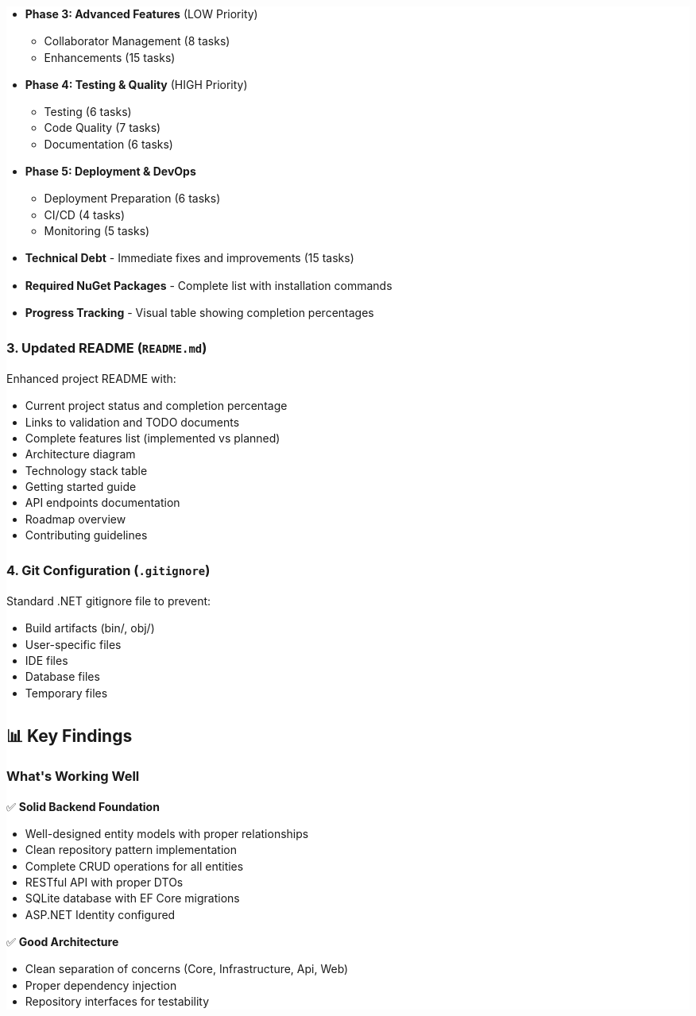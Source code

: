 - **Phase 3: Advanced Features** (LOW Priority)
  - Collaborator Management (8 tasks)
  - Enhancements (15 tasks)

- **Phase 4: Testing & Quality** (HIGH Priority)
  - Testing (6 tasks)
  - Code Quality (7 tasks)
  - Documentation (6 tasks)

- **Phase 5: Deployment & DevOps**
  - Deployment Preparation (6 tasks)
  - CI/CD (4 tasks)
  - Monitoring (5 tasks)

- **Technical Debt** - Immediate fixes and improvements (15 tasks)
- **Required NuGet Packages** - Complete list with installation commands
- **Progress Tracking** - Visual table showing completion percentages

### 3. Updated README (`README.md`)
Enhanced project README with:

- Current project status and completion percentage
- Links to validation and TODO documents
- Complete features list (implemented vs planned)
- Architecture diagram
- Technology stack table
- Getting started guide
- API endpoints documentation
- Roadmap overview
- Contributing guidelines

### 4. Git Configuration (`.gitignore`)
Standard .NET gitignore file to prevent:
- Build artifacts (bin/, obj/)
- User-specific files
- IDE files
- Database files
- Temporary files

## 📊 Key Findings

### What's Working Well
✅ **Solid Backend Foundation**
- Well-designed entity models with proper relationships
- Clean repository pattern implementation
- Complete CRUD operations for all entities
- RESTful API with proper DTOs
- SQLite database with EF Core migrations
- ASP.NET Identity configured

✅ **Good Architecture**
- Clean separation of concerns (Core, Infrastructure, Api, Web)
- Proper dependency injection
- Repository interfaces for testability
